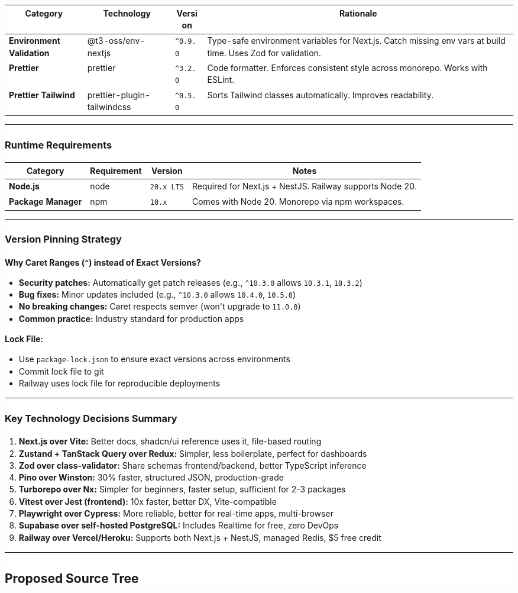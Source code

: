 | Category | Technology | Version | Rationale |
|----------|-----------|---------|-----------|
| **Environment Validation** | @t3-oss/env-nextjs | `^0.9.0` | Type-safe environment variables for Next.js. Catch missing env vars at build time. Uses Zod for validation. |
| **Prettier** | prettier | `^3.2.0` | Code formatter. Enforces consistent style across monorepo. Works with ESLint. |
| **Prettier Tailwind** | prettier-plugin-tailwindcss | `^0.5.0` | Sorts Tailwind classes automatically. Improves readability. |

---

### Runtime Requirements

| Category | Requirement | Version | Notes |
|----------|------------|---------|-------|
| **Node.js** | node | `20.x LTS` | Required for Next.js + NestJS. Railway supports Node 20. |
| **Package Manager** | npm | `10.x` | Comes with Node 20. Monorepo via npm workspaces. |

---

### Version Pinning Strategy

**Why Caret Ranges (`^`) instead of Exact Versions?**

- **Security patches:** Automatically get patch releases (e.g., `^10.3.0` allows `10.3.1`, `10.3.2`)
- **Bug fixes:** Minor updates included (e.g., `^10.3.0` allows `10.4.0`, `10.5.0`)
- **No breaking changes:** Caret respects semver (won't upgrade to `11.0.0`)
- **Common practice:** Industry standard for production apps

**Lock File:**
- Use `package-lock.json` to ensure exact versions across environments
- Commit lock file to git
- Railway uses lock file for reproducible deployments

---

### Key Technology Decisions Summary

1. **Next.js over Vite:** Better docs, shadcn/ui reference uses it, file-based routing
2. **Zustand + TanStack Query over Redux:** Simpler, less boilerplate, perfect for dashboards
3. **Zod over class-validator:** Share schemas frontend/backend, better TypeScript inference
4. **Pino over Winston:** 30% faster, structured JSON, production-grade
5. **Turborepo over Nx:** Simpler for beginners, faster setup, sufficient for 2-3 packages
6. **Vitest over Jest (frontend):** 10x faster, better DX, Vite-compatible
7. **Playwright over Cypress:** More reliable, better for real-time apps, multi-browser
8. **Supabase over self-hosted PostgreSQL:** Includes Realtime for free, zero DevOps
9. **Railway over Vercel/Heroku:** Supports both Next.js + NestJS, managed Redis, $5 free credit

---

## Proposed Source Tree
